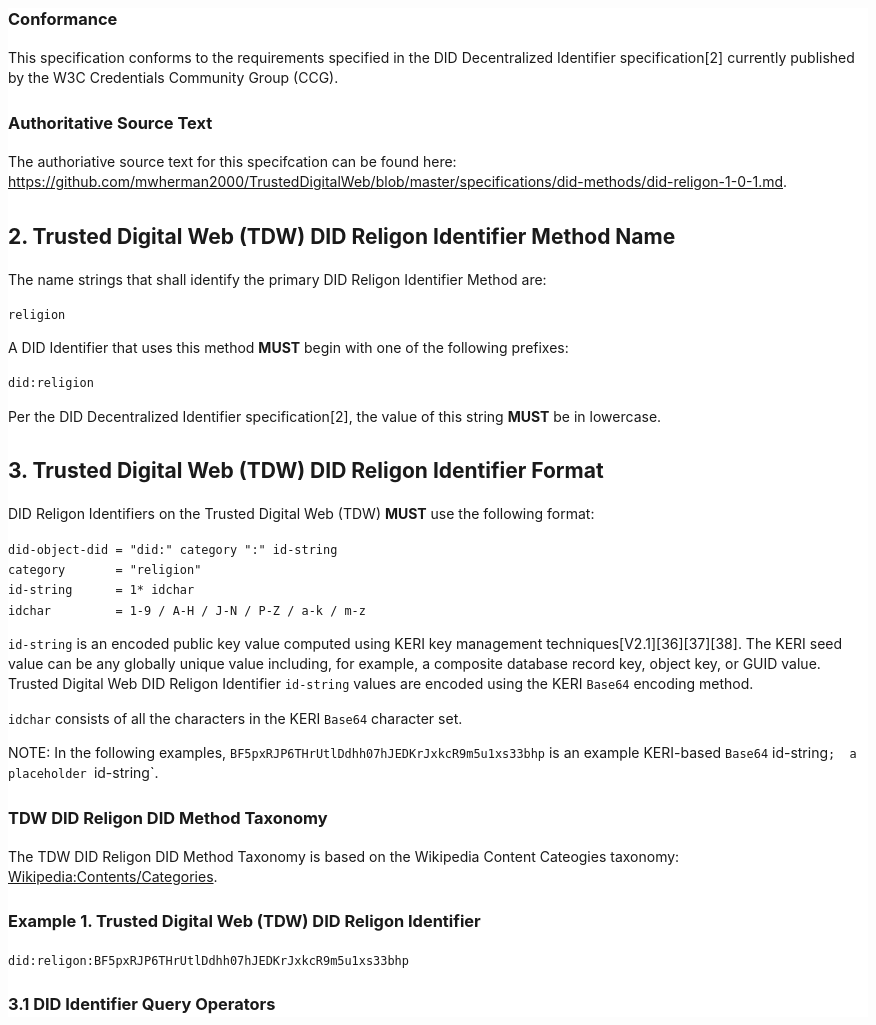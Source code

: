 ### Conformance

This specification conforms to the requirements specified in the 
DID Decentralized Identifier specification[2] currently published by the 
W3C Credentials Community Group (CCG). 

### Authoritative Source Text

The authoriative source text for this specifcation can be found here: https://github.com/mwherman2000/TrustedDigitalWeb/blob/master/specifications/did-methods/did-religon-1-0-1.md.

## 2. Trusted Digital Web (TDW) DID Religon Identifier Method Name

The name strings that shall identify the primary DID Religon Identifier Method are:

`religion`

A DID Identifier that uses this method **MUST** begin with one of the following prefixes: 

`did:religion`

Per the DID Decentralized Identifier specification[2], the value of this string **MUST** be in lowercase.

## 3. Trusted Digital Web (TDW) DID Religon Identifier Format

DID Religon Identifiers on the Trusted Digital Web (TDW) **MUST** use the following format:
```
did-object-did = "did:" category ":" id-string 
category       = "religion"
id-string      = 1* idchar
idchar         = 1-9 / A-H / J-N / P-Z / a-k / m-z 
```
`id-string` is an encoded public key value computed using KERI key management techniques[V2.1][36][37][38].
The KERI seed value can be any globally unique value including, for example, a composite database record key, object key, or GUID value. 
Trusted Digital Web DID Religon Identifier `id-string` values are encoded using the KERI `Base64` encoding method.

`idchar` consists of all the characters in the KERI `Base64` character set. 

NOTE: In the following examples, `BF5pxRJP6THrUtlDdhh07hJEDKrJxkcR9m5u1xs33bhp` is an example KERI-based `Base64` id-string`; 
a placeholder `id-string`.

### TDW DID Religon DID Method Taxonomy

The TDW DID Religon DID Method Taxonomy is based on the Wikipedia Content Cateogies taxonomy: [Wikipedia:Contents/Categories](https://en.wikipedia.org/wiki/Wikipedia:Contents/Categories).

### Example 1. Trusted Digital Web (TDW) DID Religon Identifier
```
did:religon:BF5pxRJP6THrUtlDdhh07hJEDKrJxkcR9m5u1xs33bhp
```
### 3.1 DID Identifier Query Operators
